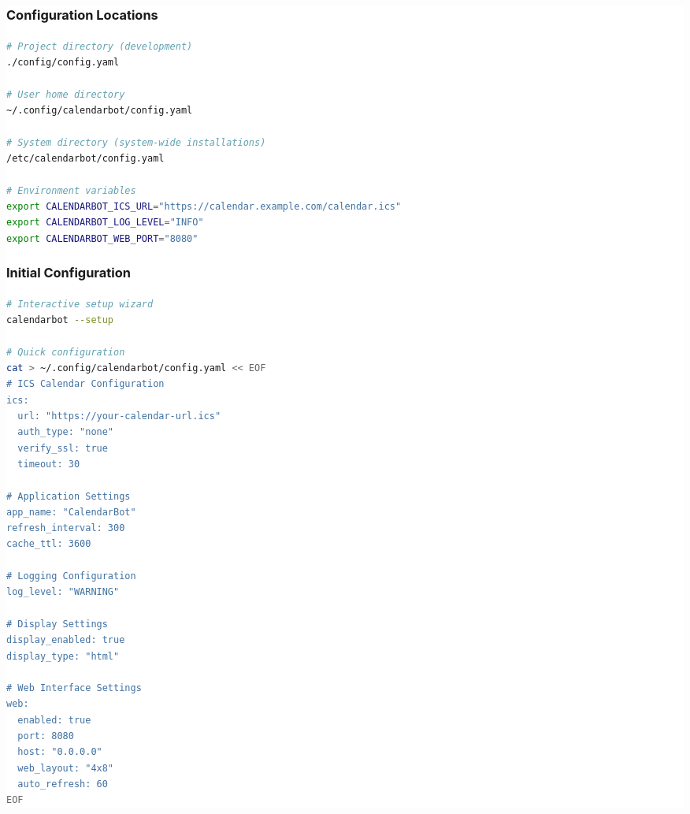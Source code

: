 ### Configuration Locations

```bash
# Project directory (development)
./config/config.yaml

# User home directory
~/.config/calendarbot/config.yaml

# System directory (system-wide installations)
/etc/calendarbot/config.yaml

# Environment variables
export CALENDARBOT_ICS_URL="https://calendar.example.com/calendar.ics"
export CALENDARBOT_LOG_LEVEL="INFO"
export CALENDARBOT_WEB_PORT="8080"
```

### Initial Configuration

```bash
# Interactive setup wizard
calendarbot --setup

# Quick configuration
cat > ~/.config/calendarbot/config.yaml << EOF
# ICS Calendar Configuration
ics:
  url: "https://your-calendar-url.ics"
  auth_type: "none"
  verify_ssl: true
  timeout: 30

# Application Settings
app_name: "CalendarBot"
refresh_interval: 300
cache_ttl: 3600

# Logging Configuration
log_level: "WARNING"

# Display Settings
display_enabled: true
display_type: "html"

# Web Interface Settings
web:
  enabled: true
  port: 8080
  host: "0.0.0.0"
  web_layout: "4x8"
  auto_refresh: 60
EOF
```
